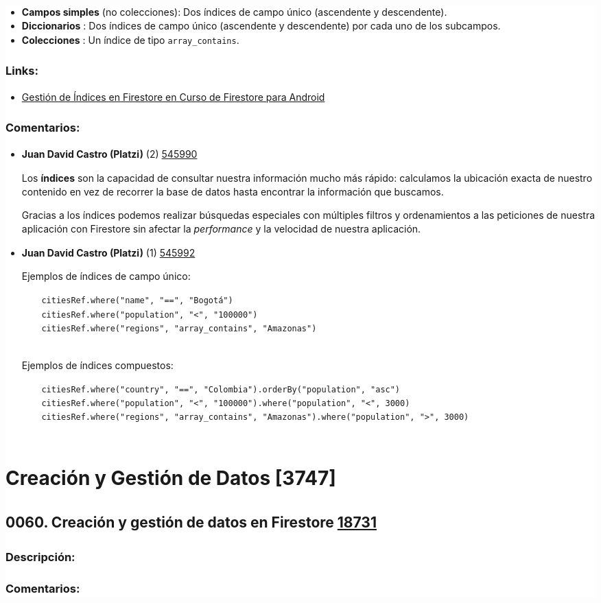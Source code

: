 * **Campos simples** (no colecciones): Dos índices de campo único (ascendente y descendente).
* **Diccionarios** : Dos índices de campo único (ascendente y descendente) por cada uno de los subcampos.
* **Colecciones** : Un índice de tipo `array_contains`.



### Links:

* [
  Gestión de Índices en Firestore en Curso de Firestore para Android
](https://platzi.com/clases/1532-firestore/18730-gestion-de-indices-en-firestore/)

### Comentarios:

* **Juan David Castro (Platzi)** (2) [545990](https://platzi.com/comentario/545990/) 

	Los **índices** son la capacidad de consultar nuestra información mucho más rápido: calculamos la ubicación exacta de nuestro contenido en vez de recorrer la base de datos hasta encontrar la información que buscamos.
	
	Gracias a los índices podemos realizar búsquedas especiales con múltiples filtros y ordenamientos a las peticiones de nuestra aplicación con Firestore sin afectar la _performance_ y la velocidad de nuestra aplicación.

* **Juan David Castro (Platzi)** (1) [545992](https://platzi.com/comentario/545992/) 

	Ejemplos de índices de campo único:
	``` 
	    citiesRef.where("name", "==", "Bogotá")
	    citiesRef.where("population", "<", "100000")
	    citiesRef.where("regions", "array_contains", "Amazonas")
	    
	```
	
	Ejemplos de índices compuestos:
	``` 
	    citiesRef.where("country", "==", "Colombia").orderBy("population", "asc")
	    citiesRef.where("population", "<", "100000").where("population", "<", 3000)
	    citiesRef.where("regions", "array_contains", "Amazonas").where("population", ">", 3000)
	    
	```

# Creación y Gestión de Datos [3747]

## 0060. Creación y gestión de datos en Firestore [18731](https://platzi.com/clases/1532-firestore/18731-creacion-y-gestion-de-datos-en-firestore/)

### Descripción:


### Comentarios:
